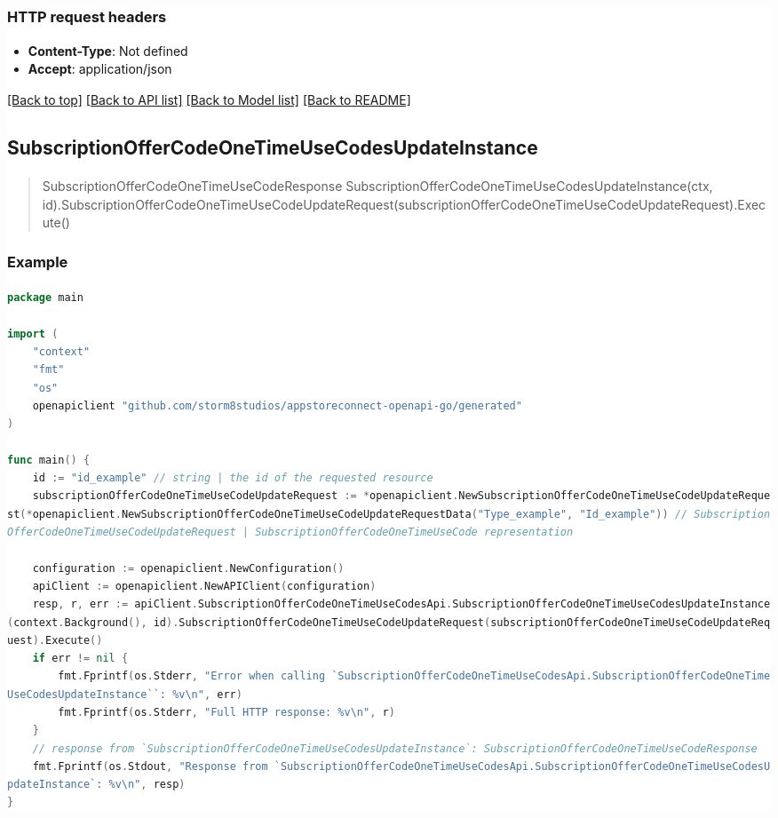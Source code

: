 ### HTTP request headers

- **Content-Type**: Not defined
- **Accept**: application/json

[[Back to top]](#) [[Back to API list]](../README.md#documentation-for-api-endpoints)
[[Back to Model list]](../README.md#documentation-for-models)
[[Back to README]](../README.md)


## SubscriptionOfferCodeOneTimeUseCodesUpdateInstance

> SubscriptionOfferCodeOneTimeUseCodeResponse SubscriptionOfferCodeOneTimeUseCodesUpdateInstance(ctx, id).SubscriptionOfferCodeOneTimeUseCodeUpdateRequest(subscriptionOfferCodeOneTimeUseCodeUpdateRequest).Execute()



### Example

```go
package main

import (
    "context"
    "fmt"
    "os"
    openapiclient "github.com/storm8studios/appstoreconnect-openapi-go/generated"
)

func main() {
    id := "id_example" // string | the id of the requested resource
    subscriptionOfferCodeOneTimeUseCodeUpdateRequest := *openapiclient.NewSubscriptionOfferCodeOneTimeUseCodeUpdateRequest(*openapiclient.NewSubscriptionOfferCodeOneTimeUseCodeUpdateRequestData("Type_example", "Id_example")) // SubscriptionOfferCodeOneTimeUseCodeUpdateRequest | SubscriptionOfferCodeOneTimeUseCode representation

    configuration := openapiclient.NewConfiguration()
    apiClient := openapiclient.NewAPIClient(configuration)
    resp, r, err := apiClient.SubscriptionOfferCodeOneTimeUseCodesApi.SubscriptionOfferCodeOneTimeUseCodesUpdateInstance(context.Background(), id).SubscriptionOfferCodeOneTimeUseCodeUpdateRequest(subscriptionOfferCodeOneTimeUseCodeUpdateRequest).Execute()
    if err != nil {
        fmt.Fprintf(os.Stderr, "Error when calling `SubscriptionOfferCodeOneTimeUseCodesApi.SubscriptionOfferCodeOneTimeUseCodesUpdateInstance``: %v\n", err)
        fmt.Fprintf(os.Stderr, "Full HTTP response: %v\n", r)
    }
    // response from `SubscriptionOfferCodeOneTimeUseCodesUpdateInstance`: SubscriptionOfferCodeOneTimeUseCodeResponse
    fmt.Fprintf(os.Stdout, "Response from `SubscriptionOfferCodeOneTimeUseCodesApi.SubscriptionOfferCodeOneTimeUseCodesUpdateInstance`: %v\n", resp)
}
```
